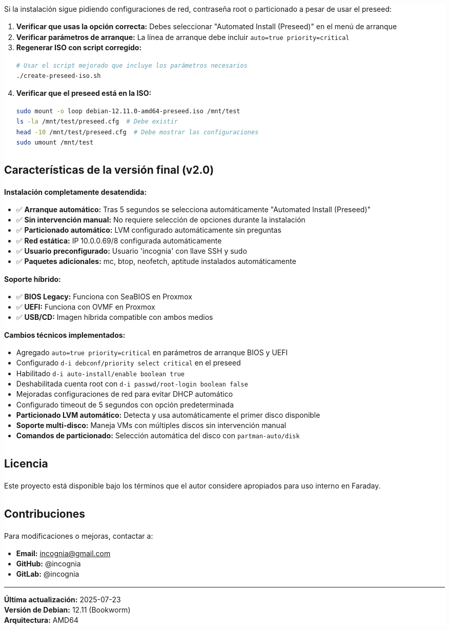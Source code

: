 Si la instalación sigue pidiendo configuraciones de red, contraseña root o particionado a pesar de usar el preseed:

1. **Verificar que usas la opción correcta:** Debes seleccionar "Automated Install (Preseed)" en el menú de arranque
2. **Verificar parámetros de arranque:** La línea de arranque debe incluir `auto=true priority=critical`
3. **Regenerar ISO con script corregido:**
   ```bash
   # Usar el script mejorado que incluye los parámetros necesarios
   ./create-preseed-iso.sh
   ```
4. **Verificar que el preseed está en la ISO:**
   ```bash
   sudo mount -o loop debian-12.11.0-amd64-preseed.iso /mnt/test
   ls -la /mnt/test/preseed.cfg  # Debe existir
   head -10 /mnt/test/preseed.cfg  # Debe mostrar las configuraciones
   sudo umount /mnt/test
   ```

## Características de la versión final (v2.0)

**Instalación completamente desatendida:**
- ✅ **Arranque automático:** Tras 5 segundos se selecciona automáticamente "Automated Install (Preseed)"
- ✅ **Sin intervención manual:** No requiere selección de opciones durante la instalación
- ✅ **Particionado automático:** LVM configurado automáticamente sin preguntas
- ✅ **Red estática:** IP 10.0.0.69/8 configurada automáticamente
- ✅ **Usuario preconfigurado:** Usuario 'incognia' con llave SSH y sudo
- ✅ **Paquetes adicionales:** mc, btop, neofetch, aptitude instalados automáticamente

**Soporte híbrido:**
- ✅ **BIOS Legacy:** Funciona con SeaBIOS en Proxmox
- ✅ **UEFI:** Funciona con OVMF en Proxmox
- ✅ **USB/CD:** Imagen híbrida compatible con ambos medios

**Cambios técnicos implementados:**
- Agregado `auto=true priority=critical` en parámetros de arranque BIOS y UEFI
- Configurado `d-i debconf/priority select critical` en el preseed
- Habilitado `d-i auto-install/enable boolean true`
- Deshabilitada cuenta root con `d-i passwd/root-login boolean false`
- Mejoradas configuraciones de red para evitar DHCP automático
- Configurado timeout de 5 segundos con opción predeterminada
- **Particionado LVM automático:** Detecta y usa automáticamente el primer disco disponible
- **Soporte multi-disco:** Maneja VMs con múltiples discos sin intervención manual
- **Comandos de particionado:** Selección automática del disco con `partman-auto/disk`

## Licencia

Este proyecto está disponible bajo los términos que el autor considere apropiados para uso interno en Faraday.

## Contribuciones

Para modificaciones o mejoras, contactar a:
- **Email:** incognia@gmail.com
- **GitHub:** @incognia
- **GitLab:** @incognia

---

**Última actualización:** 2025-07-23  
**Versión de Debian:** 12.11 (Bookworm)  
**Arquitectura:** AMD64
